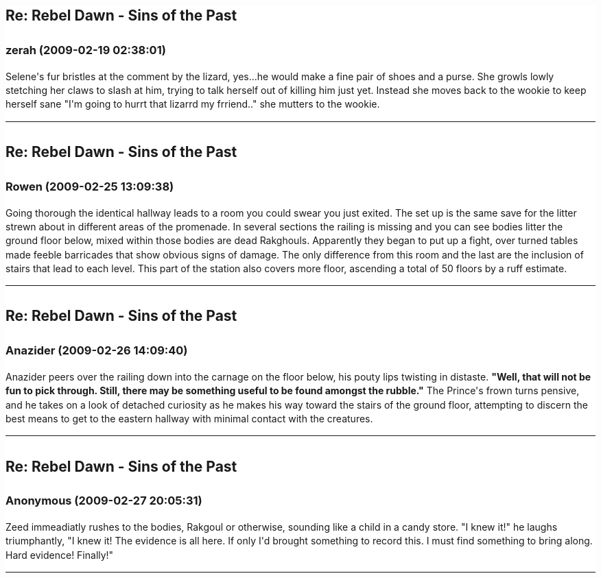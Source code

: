 
## Re: Rebel Dawn - Sins of the Past

### **zerah** (2009-02-19 02:38:01)

Selene's fur bristles at the comment by the lizard, yes...he would make a fine pair of shoes and a purse. She growls lowly stetching her claws to slash at him, trying to talk herself out of killing him just yet. Instead she moves back to the wookie to keep herself sane "I'm going to hurrt that lizarrd my frriend.." she mutters to the wookie.

---

## Re: Rebel Dawn - Sins of the Past

### **Rowen** (2009-02-25 13:09:38)

Going thorough the identical hallway leads to a room you could swear you just exited. The set up is the same save for the litter strewn about in different areas of the promenade. In several sections the railing is missing and you can see bodies litter the ground floor below, mixed within those bodies are dead Rakghouls.
Apparently they began to put up a fight, over turned tables made feeble barricades that show obvious signs of damage. The only difference from this room and the last are the inclusion of stairs that lead to each level. This part of the station also covers more floor, ascending a total of 50 floors by a ruff estimate.

---

## Re: Rebel Dawn - Sins of the Past

### **Anazider** (2009-02-26 14:09:40)

Anazider peers over the railing down into the carnage on the floor below, his pouty lips twisting in distaste.
**"Well, that will not be fun to pick through. Still, there may be something useful to be found amongst the rubble."**
The Prince's frown turns pensive, and he takes on a look of detached curiosity as he makes his way toward the stairs of the ground floor, attempting to discern the best means to get to the eastern hallway with minimal contact with the creatures.

---

## Re: Rebel Dawn - Sins of the Past

### **Anonymous** (2009-02-27 20:05:31)

Zeed immeadiatly rushes to the bodies, Rakgoul or otherwise, sounding like a child in a candy store.
"I knew it!" he laughs triumphantly, "I knew it! The evidence is all here. If only I'd brought something to record this. I must find something to bring along. Hard evidence! Finally!"

---